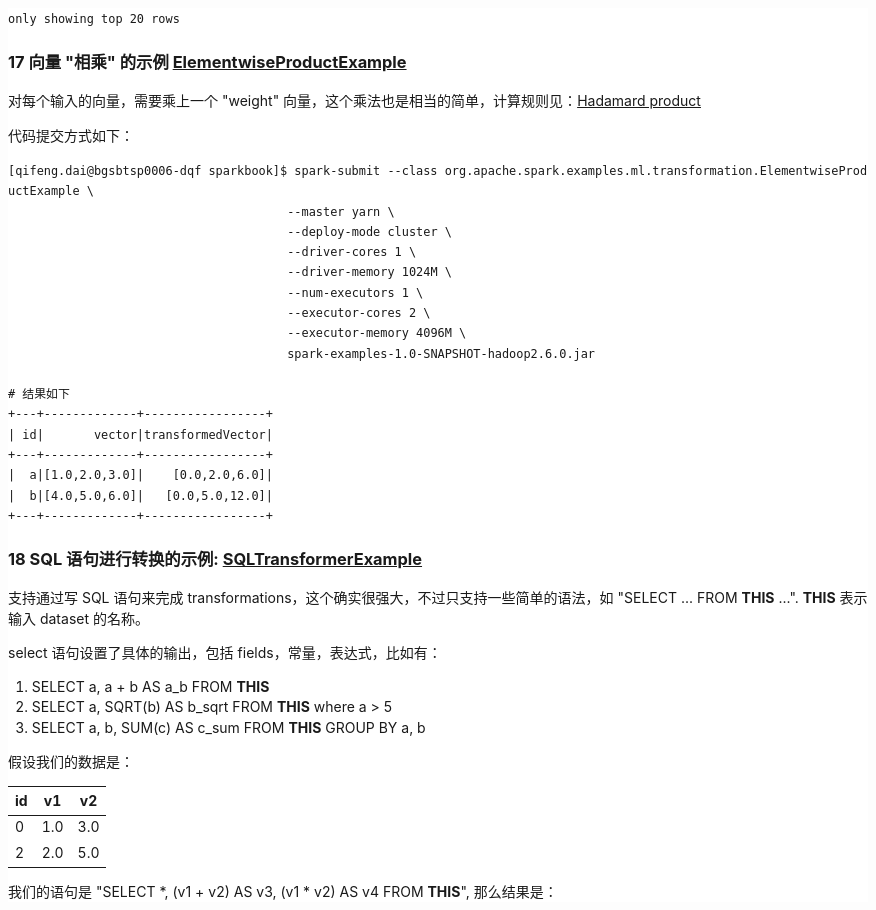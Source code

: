 ```
only showing top 20 rows
```

### 17 向量 "相乘" 的示例 [ElementwiseProductExample](/src/main/scala/org/apache/spark/examples/ml/transformation/ElementwiseProductExample.scala)

对每个输入的向量，需要乘上一个 "weight" 向量，这个乘法也是相当的简单，计算规则见：[Hadamard product](https://en.wikipedia.org/wiki/Hadamard_product_%28matrices%29)

代码提交方式如下：

```
[qifeng.dai@bgsbtsp0006-dqf sparkbook]$ spark-submit --class org.apache.spark.examples.ml.transformation.ElementwiseProductExample \
                                       --master yarn \
                                       --deploy-mode cluster \
                                       --driver-cores 1 \
                                       --driver-memory 1024M \
                                       --num-executors 1 \
                                       --executor-cores 2 \
                                       --executor-memory 4096M \
                                       spark-examples-1.0-SNAPSHOT-hadoop2.6.0.jar

# 结果如下
+---+-------------+-----------------+
| id|       vector|transformedVector|
+---+-------------+-----------------+
|  a|[1.0,2.0,3.0]|    [0.0,2.0,6.0]|
|  b|[4.0,5.0,6.0]|   [0.0,5.0,12.0]|
+---+-------------+-----------------+
```

### 18 SQL 语句进行转换的示例: [SQLTransformerExample](/src/main/scala/org/apache/spark/examples/ml/transformation/SQLTransformerExample.scala)

支持通过写 SQL 语句来完成 transformations，这个确实很强大，不过只支持一些简单的语法，如 "SELECT ... FROM __THIS__ ...". __THIS__ 表示输入 dataset 的名称。

select 语句设置了具体的输出，包括 fields，常量，表达式，比如有：

1. SELECT a, a + b AS a_b FROM __THIS__
2. SELECT a, SQRT(b) AS b_sqrt FROM __THIS__ where a > 5
3. SELECT a, b, SUM(c) AS c_sum FROM __THIS__ GROUP BY a, b

假设我们的数据是：

 id |  v1 |  v2
----|-----|-----
 0  | 1.0 | 3.0
 2  | 2.0 | 5.0

我们的语句是 "SELECT *, (v1 + v2) AS v3, (v1 * v2) AS v4 FROM __THIS__", 那么结果是：
